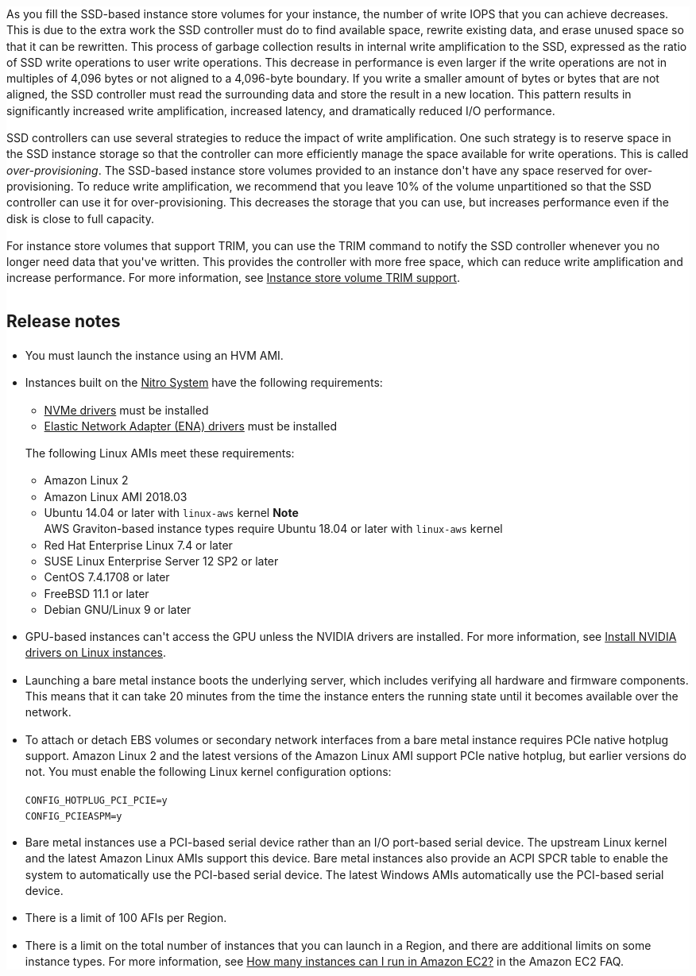 As you fill the SSD\-based instance store volumes for your instance, the number of write IOPS that you can achieve decreases\. This is due to the extra work the SSD controller must do to find available space, rewrite existing data, and erase unused space so that it can be rewritten\. This process of garbage collection results in internal write amplification to the SSD, expressed as the ratio of SSD write operations to user write operations\. This decrease in performance is even larger if the write operations are not in multiples of 4,096 bytes or not aligned to a 4,096\-byte boundary\. If you write a smaller amount of bytes or bytes that are not aligned, the SSD controller must read the surrounding data and store the result in a new location\. This pattern results in significantly increased write amplification, increased latency, and dramatically reduced I/O performance\.

SSD controllers can use several strategies to reduce the impact of write amplification\. One such strategy is to reserve space in the SSD instance storage so that the controller can more efficiently manage the space available for write operations\. This is called *over\-provisioning*\. The SSD\-based instance store volumes provided to an instance don't have any space reserved for over\-provisioning\. To reduce write amplification, we recommend that you leave 10% of the volume unpartitioned so that the SSD controller can use it for over\-provisioning\. This decreases the storage that you can use, but increases performance even if the disk is close to full capacity\.

For instance store volumes that support TRIM, you can use the TRIM command to notify the SSD controller whenever you no longer need data that you've written\. This provides the controller with more free space, which can reduce write amplification and increase performance\. For more information, see [Instance store volume TRIM support](ssd-instance-store.md#InstanceStoreTrimSupport)\.

## Release notes<a name="gpu-instance-release-notes"></a>
+ You must launch the instance using an HVM AMI\.
+ Instances built on the [Nitro System](instance-types.md#ec2-nitro-instances) have the following requirements:
  + [NVMe drivers](nvme-ebs-volumes.md) must be installed
  + [Elastic Network Adapter \(ENA\) drivers](enhanced-networking-ena.md) must be installed

  The following Linux AMIs meet these requirements:
  + Amazon Linux 2
  + Amazon Linux AMI 2018\.03
  + Ubuntu 14\.04 or later with `linux-aws` kernel
**Note**  
AWS Graviton\-based instance types require Ubuntu 18\.04 or later with `linux-aws` kernel
  + Red Hat Enterprise Linux 7\.4 or later
  + SUSE Linux Enterprise Server 12 SP2 or later
  + CentOS 7\.4\.1708 or later
  + FreeBSD 11\.1 or later
  + Debian GNU/Linux 9 or later
+ GPU\-based instances can't access the GPU unless the NVIDIA drivers are installed\. For more information, see [Install NVIDIA drivers on Linux instances](install-nvidia-driver.md)\.
+ Launching a bare metal instance boots the underlying server, which includes verifying all hardware and firmware components\. This means that it can take 20 minutes from the time the instance enters the running state until it becomes available over the network\.
+ To attach or detach EBS volumes or secondary network interfaces from a bare metal instance requires PCIe native hotplug support\. Amazon Linux 2 and the latest versions of the Amazon Linux AMI support PCIe native hotplug, but earlier versions do not\. You must enable the following Linux kernel configuration options:

  ```
  CONFIG_HOTPLUG_PCI_PCIE=y
  CONFIG_PCIEASPM=y
  ```
+ Bare metal instances use a PCI\-based serial device rather than an I/O port\-based serial device\. The upstream Linux kernel and the latest Amazon Linux AMIs support this device\. Bare metal instances also provide an ACPI SPCR table to enable the system to automatically use the PCI\-based serial device\. The latest Windows AMIs automatically use the PCI\-based serial device\.
+ There is a limit of 100 AFIs per Region\.
+ There is a limit on the total number of instances that you can launch in a Region, and there are additional limits on some instance types\. For more information, see [How many instances can I run in Amazon EC2?](https://aws.amazon.com/ec2/faqs/#How_many_instances_can_I_run_in_Amazon_EC2) in the Amazon EC2 FAQ\.